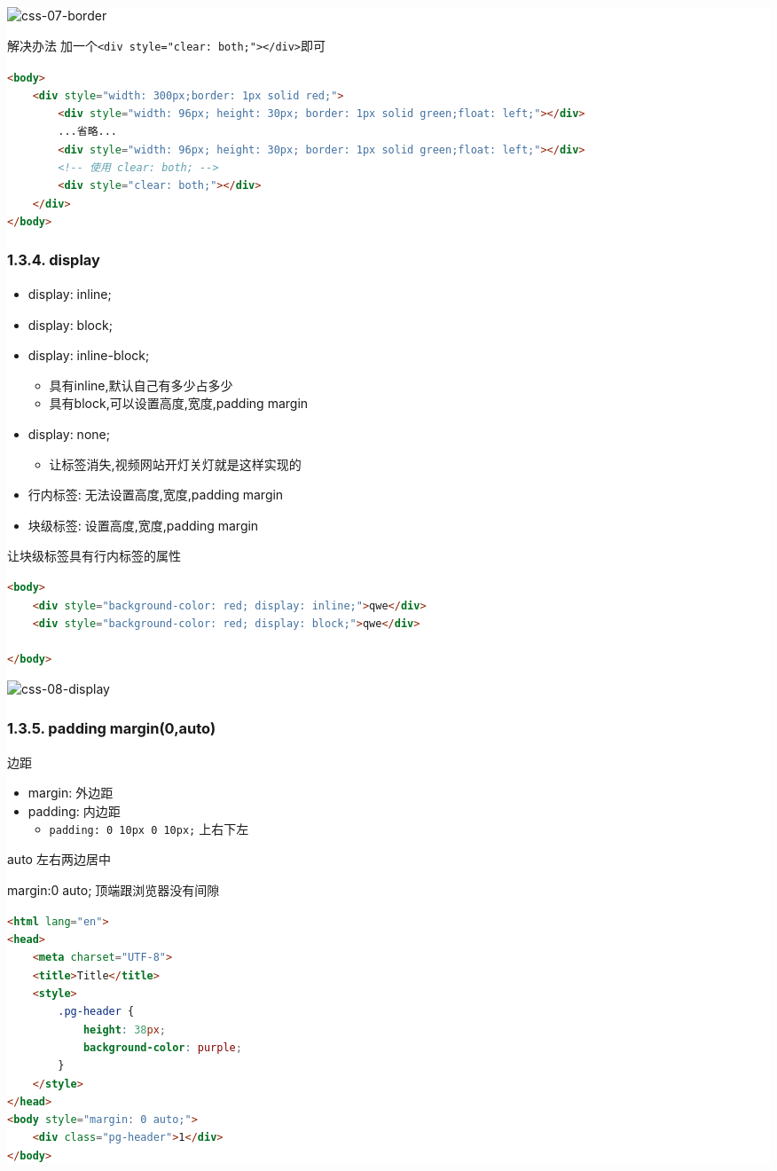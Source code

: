 ![css-07-border](http://oi480zo5x.bkt.clouddn.com/css-07-border.jpg)

解决办法 加一个`<div style="clear: both;"></div>`即可

```html
<body>
    <div style="width: 300px;border: 1px solid red;">
        <div style="width: 96px; height: 30px; border: 1px solid green;float: left;"></div>
        ...省略...
        <div style="width: 96px; height: 30px; border: 1px solid green;float: left;"></div>
        <!-- 使用 clear: both; -->
        <div style="clear: both;"></div>
    </div>
</body>
```

### 1.3.4. display

- display: inline;
- display: block;
- display: inline-block;
    - 具有inline,默认自己有多少占多少
    - 具有block,可以设置高度,宽度,padding margin
- display: none;
    - 让标签消失,视频网站开灯关灯就是这样实现的

- 行内标签: 无法设置高度,宽度,padding margin
- 块级标签: 设置高度,宽度,padding margin

让块级标签具有行内标签的属性

```html
<body>
    <div style="background-color: red; display: inline;">qwe</div>
    <div style="background-color: red; display: block;">qwe</div>

</body>
```

![css-08-display](http://oi480zo5x.bkt.clouddn.com/css-08-display.jpg)

### 1.3.5. padding margin(0,auto)

边距

- margin: 外边距
- padding: 内边距
    - `padding: 0 10px 0 10px;`  上右下左

auto 左右两边居中

margin:0 auto; 顶端跟浏览器没有间隙

```html
<html lang="en">
<head>
    <meta charset="UTF-8">
    <title>Title</title>
    <style>
        .pg-header {
            height: 38px;
            background-color: purple;
        }
    </style>
</head>
<body style="margin: 0 auto;">
    <div class="pg-header">1</div>
</body>
```